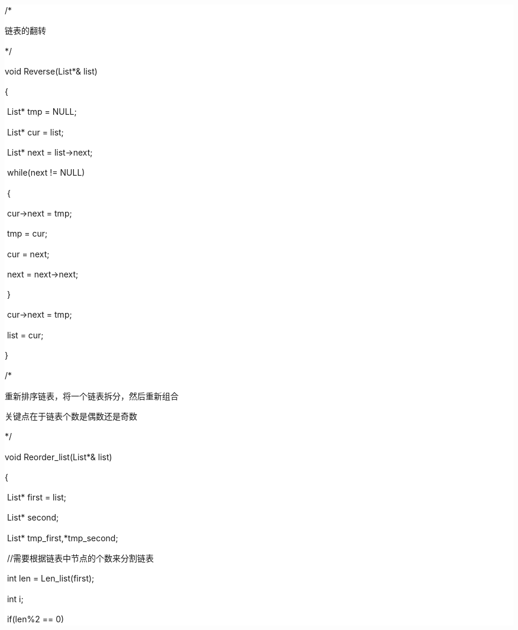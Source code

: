  

/*

链表的翻转 

*/

void Reverse(List*& list)

{

​	List* tmp = NULL;

​	List* cur = list;

​	List* next = list->next;

​	while(next != NULL)

​	{

​		cur->next = tmp;

​		tmp = cur;

​		cur = next;

​		next = next->next;

​	}

​	cur->next  = tmp;

​	list = cur;

} 

 

/*

重新排序链表，将一个链表拆分，然后重新组合

关键点在于链表个数是偶数还是奇数 

*/ 

 

void Reorder_list(List*& list)

{

​	List* first = list;

​	List* second;

​	List* tmp_first,*tmp_second;

​	//需要根据链表中节点的个数来分割链表

​	int len = Len_list(first); 

​	int i;

​	if(len%2 == 0)
